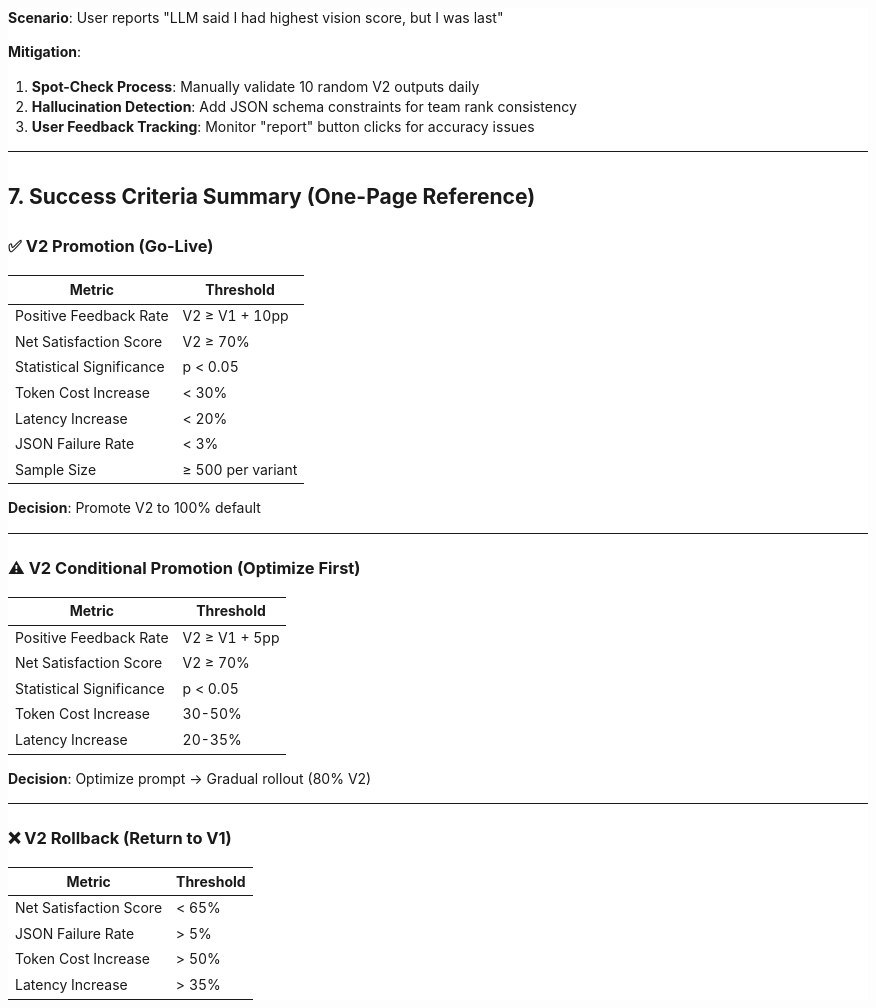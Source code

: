 **Scenario**: User reports "LLM said I had highest vision score, but I was last"

**Mitigation**:
1. **Spot-Check Process**: Manually validate 10 random V2 outputs daily
2. **Hallucination Detection**: Add JSON schema constraints for team rank consistency
3. **User Feedback Tracking**: Monitor "report" button clicks for accuracy issues

---

## 7. Success Criteria Summary (One-Page Reference)

### ✅ V2 Promotion (Go-Live)

| Metric | Threshold |
|--------|-----------|
| Positive Feedback Rate | V2 ≥ V1 + 10pp |
| Net Satisfaction Score | V2 ≥ 70% |
| Statistical Significance | p < 0.05 |
| Token Cost Increase | < 30% |
| Latency Increase | < 20% |
| JSON Failure Rate | < 3% |
| Sample Size | ≥ 500 per variant |

**Decision**: Promote V2 to 100% default

---

### ⚠️ V2 Conditional Promotion (Optimize First)

| Metric | Threshold |
|--------|-----------|
| Positive Feedback Rate | V2 ≥ V1 + 5pp |
| Net Satisfaction Score | V2 ≥ 70% |
| Statistical Significance | p < 0.05 |
| Token Cost Increase | 30-50% |
| Latency Increase | 20-35% |

**Decision**: Optimize prompt → Gradual rollout (80% V2)

---

### ❌ V2 Rollback (Return to V1)

| Metric | Threshold |
|--------|-----------|
| Net Satisfaction Score | < 65% |
| JSON Failure Rate | > 5% |
| Token Cost Increase | > 50% |
| Latency Increase | > 35% |
